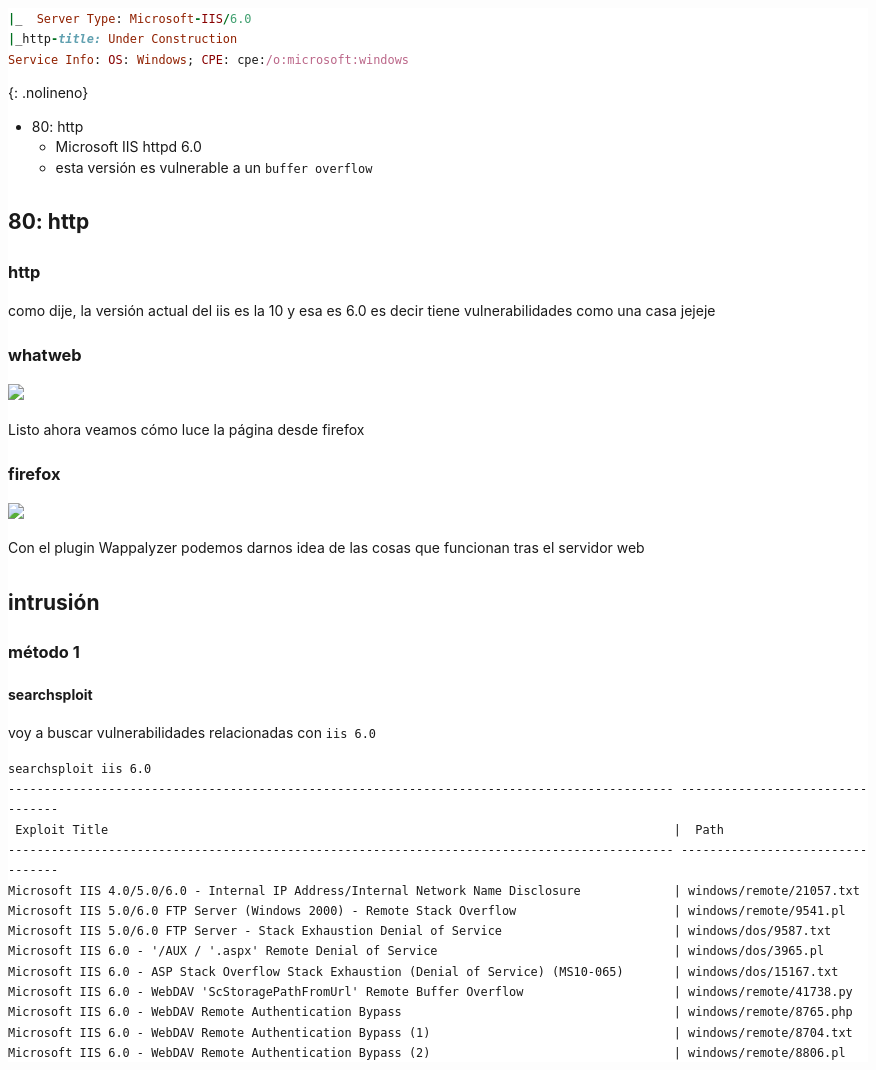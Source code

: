 ```ruby
|_  Server Type: Microsoft-IIS/6.0
|_http-title: Under Construction
Service Info: OS: Windows; CPE: cpe:/o:microsoft:windows
```
{: .nolineno}

- 80: http
	+ Microsoft IIS httpd 6.0
	+ esta versión es vulnerable a un `buffer overflow`

## 80: http

### http

como dije, la versión actual del iis es la 10 y esa es 6.0 es decir tiene vulnerabilidades como una casa jejeje

### whatweb

![](htb-writeup-granny/whatweb1.png)

Listo ahora veamos cómo luce la página desde firefox

### firefox

![](htb-writeup-granny/web1.png)

Con el plugin Wappalyzer podemos darnos idea de las cosas que funcionan tras el servidor web

## intrusión

### método 1

#### searchsploit

voy a buscar vulnerabilidades relacionadas con `iis 6.0`

```
searchsploit iis 6.0
--------------------------------------------------------------------------------------------- ---------------------------------
 Exploit Title                                                                               |  Path
--------------------------------------------------------------------------------------------- ---------------------------------
Microsoft IIS 4.0/5.0/6.0 - Internal IP Address/Internal Network Name Disclosure             | windows/remote/21057.txt
Microsoft IIS 5.0/6.0 FTP Server (Windows 2000) - Remote Stack Overflow                      | windows/remote/9541.pl
Microsoft IIS 5.0/6.0 FTP Server - Stack Exhaustion Denial of Service                        | windows/dos/9587.txt
Microsoft IIS 6.0 - '/AUX / '.aspx' Remote Denial of Service                                 | windows/dos/3965.pl
Microsoft IIS 6.0 - ASP Stack Overflow Stack Exhaustion (Denial of Service) (MS10-065)       | windows/dos/15167.txt
Microsoft IIS 6.0 - WebDAV 'ScStoragePathFromUrl' Remote Buffer Overflow                     | windows/remote/41738.py
Microsoft IIS 6.0 - WebDAV Remote Authentication Bypass                                      | windows/remote/8765.php
Microsoft IIS 6.0 - WebDAV Remote Authentication Bypass (1)                                  | windows/remote/8704.txt
Microsoft IIS 6.0 - WebDAV Remote Authentication Bypass (2)                                  | windows/remote/8806.pl
```